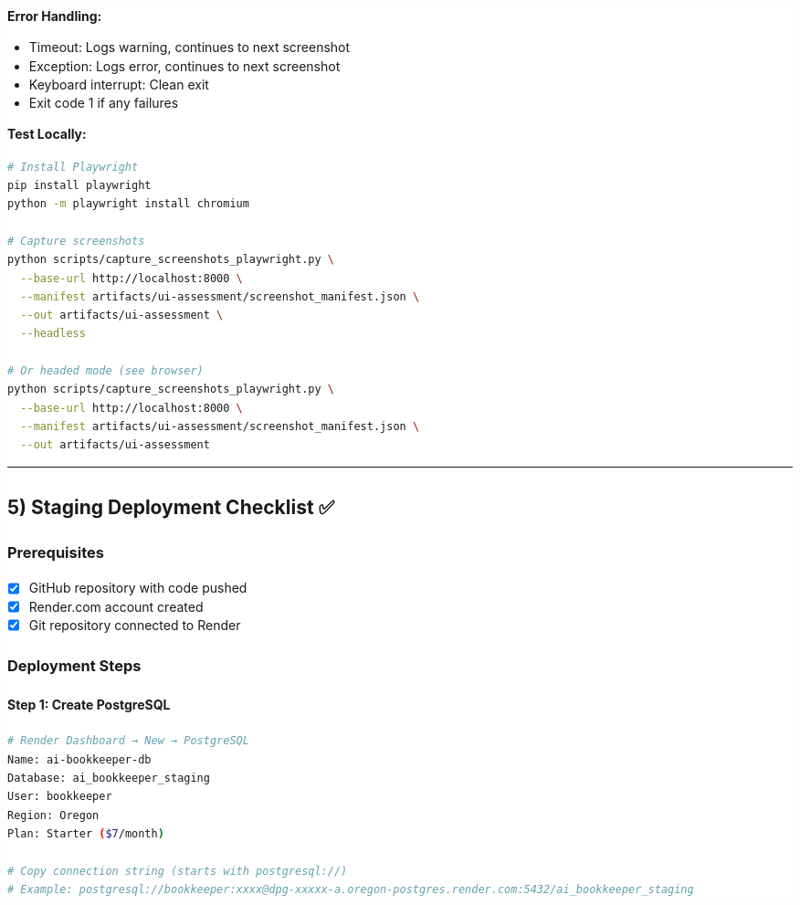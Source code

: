 **Error Handling:**
- Timeout: Logs warning, continues to next screenshot
- Exception: Logs error, continues to next screenshot
- Keyboard interrupt: Clean exit
- Exit code 1 if any failures

**Test Locally:**
```bash
# Install Playwright
pip install playwright
python -m playwright install chromium

# Capture screenshots
python scripts/capture_screenshots_playwright.py \
  --base-url http://localhost:8000 \
  --manifest artifacts/ui-assessment/screenshot_manifest.json \
  --out artifacts/ui-assessment \
  --headless

# Or headed mode (see browser)
python scripts/capture_screenshots_playwright.py \
  --base-url http://localhost:8000 \
  --manifest artifacts/ui-assessment/screenshot_manifest.json \
  --out artifacts/ui-assessment
```

---

## 5) Staging Deployment Checklist ✅

### Prerequisites

- [x] GitHub repository with code pushed
- [x] Render.com account created
- [x] Git repository connected to Render

### Deployment Steps

#### Step 1: Create PostgreSQL
```bash
# Render Dashboard → New → PostgreSQL
Name: ai-bookkeeper-db
Database: ai_bookkeeper_staging
User: bookkeeper
Region: Oregon
Plan: Starter ($7/month)

# Copy connection string (starts with postgresql://)
# Example: postgresql://bookkeeper:xxxx@dpg-xxxxx-a.oregon-postgres.render.com:5432/ai_bookkeeper_staging
```
